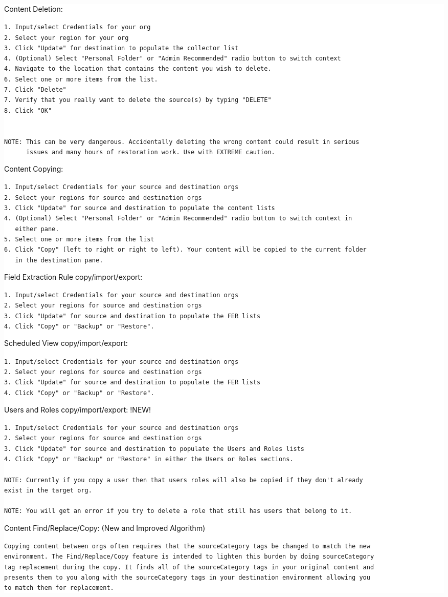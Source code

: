 
Content Deletion:    
    
    1. Input/select Credentials for your org
    2. Select your region for your org
    3. Click "Update" for destination to populate the collector list
    4. (Optional) Select "Personal Folder" or "Admin Recommended" radio button to switch context
    4. Navigate to the location that contains the content you wish to delete. 
    6. Select one or more items from the list. 
    7. Click "Delete"
    7. Verify that you really want to delete the source(s) by typing "DELETE"
    8. Click "OK"
    
    
    NOTE: This can be very dangerous. Accidentally deleting the wrong content could result in serious 
          issues and many hours of restoration work. Use with EXTREME caution. 
    

Content Copying:    

    1. Input/select Credentials for your source and destination orgs
    2. Select your regions for source and destination orgs
    3. Click "Update" for source and destination to populate the content lists
    4. (Optional) Select "Personal Folder" or "Admin Recommended" radio button to switch context in 
       either pane. 
    5. Select one or more items from the list
    6. Click "Copy" (left to right or right to left). Your content will be copied to the current folder 
       in the destination pane.
    
Field Extraction Rule copy/import/export: 

    1. Input/select Credentials for your source and destination orgs
    2. Select your regions for source and destination orgs
    3. Click "Update" for source and destination to populate the FER lists
    4. Click "Copy" or "Backup" or "Restore".
    
Scheduled View copy/import/export: 

    1. Input/select Credentials for your source and destination orgs
    2. Select your regions for source and destination orgs
    3. Click "Update" for source and destination to populate the FER lists
    4. Click "Copy" or "Backup" or "Restore".

Users and Roles copy/import/export: !NEW!

    1. Input/select Credentials for your source and destination orgs
    2. Select your regions for source and destination orgs
    3. Click "Update" for source and destination to populate the Users and Roles lists
    4. Click "Copy" or "Backup" or "Restore" in either the Users or Roles sections. 
    
    NOTE: Currently if you copy a user then that users roles will also be copied if they don't already
    exist in the target org. 
    
    NOTE: You will get an error if you try to delete a role that still has users that belong to it. 
        
Content Find/Replace/Copy:  (New and Improved Algorithm)

    Copying content between orgs often requires that the sourceCategory tags be changed to match the new 
    environment. The Find/Replace/Copy feature is intended to lighten this burden by doing sourceCategory
    tag replacement during the copy. It finds all of the sourceCategory tags in your original content and 
    presents them to you along with the sourceCategory tags in your destination environment allowing you 
    to match them for replacement.
    